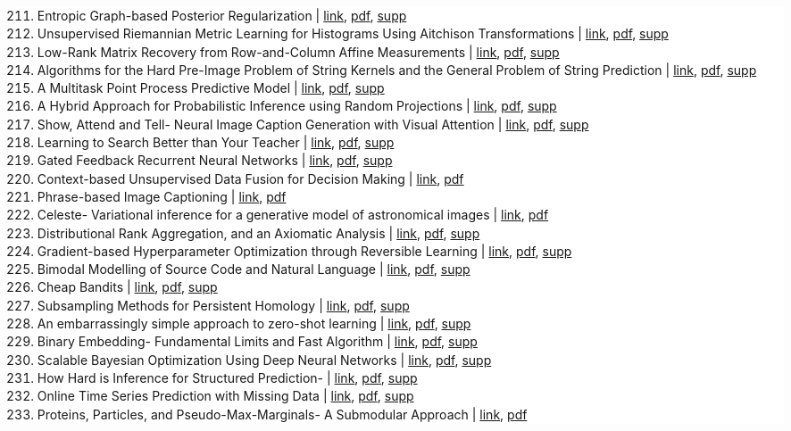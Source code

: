 211. Entropic Graph-based Posterior Regularization | [link](https://proceedings.mlr.press/v37/libbrecht15.html), [pdf](http://proceedings.mlr.press/v37/libbrecht15.pdf), [supp](http://proceedings.mlr.press/v37/libbrecht15-supp.pdf)
212. Unsupervised Riemannian Metric Learning for Histograms Using Aitchison Transformations | [link](https://proceedings.mlr.press/v37/le15.html), [pdf](http://proceedings.mlr.press/v37/le15.pdf), [supp](http://proceedings.mlr.press/v37/le15-supp.pdf)
213. Low-Rank Matrix Recovery from Row-and-Column Affine Measurements | [link](https://proceedings.mlr.press/v37/zuk15.html), [pdf](http://proceedings.mlr.press/v37/zuk15.pdf), [supp](http://proceedings.mlr.press/v37/zuk15-supp.pdf)
214. Algorithms for the Hard Pre-Image Problem of String Kernels and the General Problem of String Prediction | [link](https://proceedings.mlr.press/v37/giguere15.html), [pdf](http://proceedings.mlr.press/v37/giguere15.pdf), [supp](http://proceedings.mlr.press/v37/giguere15-supp.pdf)
215. A Multitask Point Process Predictive Model | [link](https://proceedings.mlr.press/v37/lian15.html), [pdf](http://proceedings.mlr.press/v37/lian15.pdf), [supp](http://proceedings.mlr.press/v37/lian15-supp.pdf)
216. A Hybrid Approach for Probabilistic Inference using Random Projections | [link](https://proceedings.mlr.press/v37/zhuc15.html), [pdf](http://proceedings.mlr.press/v37/zhuc15.pdf), [supp](http://proceedings.mlr.press/v37/zhuc15-supp.pdf)
217. Show, Attend and Tell- Neural Image Caption Generation with Visual Attention | [link](https://proceedings.mlr.press/v37/xuc15.html), [pdf](http://proceedings.mlr.press/v37/xuc15.pdf), [supp](http://proceedings.mlr.press/v37/xuc15-supp.pdf)
218. Learning to Search Better than Your Teacher | [link](https://proceedings.mlr.press/v37/changb15.html), [pdf](http://proceedings.mlr.press/v37/changb15.pdf), [supp](http://proceedings.mlr.press/v37/changb15-supp.pdf)
219. Gated Feedback Recurrent Neural Networks | [link](https://proceedings.mlr.press/v37/chung15.html), [pdf](http://proceedings.mlr.press/v37/chung15.pdf), [supp](http://proceedings.mlr.press/v37/chung15-supp.pdf)
220. Context-based Unsupervised Data Fusion for Decision Making | [link](https://proceedings.mlr.press/v37/soltanmohammadi15.html), [pdf](http://proceedings.mlr.press/v37/soltanmohammadi15.pdf)
221. Phrase-based Image Captioning | [link](https://proceedings.mlr.press/v37/lebret15.html), [pdf](http://proceedings.mlr.press/v37/lebret15.pdf)
222. Celeste- Variational inference for a generative model of astronomical images | [link](https://proceedings.mlr.press/v37/regier15.html), [pdf](http://proceedings.mlr.press/v37/regier15.pdf)
223. Distributional Rank Aggregation, and an Axiomatic Analysis | [link](https://proceedings.mlr.press/v37/prasad15.html), [pdf](http://proceedings.mlr.press/v37/prasad15.pdf), [supp](http://proceedings.mlr.press/v37/prasad15-supp.pdf)
224. Gradient-based Hyperparameter Optimization through Reversible Learning | [link](https://proceedings.mlr.press/v37/maclaurin15.html), [pdf](http://proceedings.mlr.press/v37/maclaurin15.pdf), [supp](http://proceedings.mlr.press/v37/maclaurin15-supp.pdf)
225. Bimodal Modelling of Source Code and Natural Language | [link](https://proceedings.mlr.press/v37/allamanis15.html), [pdf](http://proceedings.mlr.press/v37/allamanis15.pdf), [supp](http://proceedings.mlr.press/v37/allamanis15-supp.pdf)
226. Cheap Bandits | [link](https://proceedings.mlr.press/v37/hanawal15.html), [pdf](http://proceedings.mlr.press/v37/hanawal15.pdf), [supp](http://proceedings.mlr.press/v37/hanawal15-supp.pdf)
227. Subsampling Methods for Persistent Homology | [link](https://proceedings.mlr.press/v37/chazal15.html), [pdf](http://proceedings.mlr.press/v37/chazal15.pdf), [supp](http://proceedings.mlr.press/v37/chazal15-supp.pdf)
228. An embarrassingly simple approach to zero-shot learning | [link](https://proceedings.mlr.press/v37/romera-paredes15.html), [pdf](http://proceedings.mlr.press/v37/romera-paredes15.pdf), [supp](http://proceedings.mlr.press/v37/romera-paredes15-supp.pdf)
229. Binary Embedding- Fundamental Limits and Fast Algorithm | [link](https://proceedings.mlr.press/v37/yi15.html), [pdf](http://proceedings.mlr.press/v37/yi15.pdf), [supp](http://proceedings.mlr.press/v37/yi15-supp.pdf)
230. Scalable Bayesian Optimization Using Deep Neural Networks | [link](https://proceedings.mlr.press/v37/snoek15.html), [pdf](http://proceedings.mlr.press/v37/snoek15.pdf), [supp](http://proceedings.mlr.press/v37/snoek15-supp.pdf)
231. How Hard is Inference for Structured Prediction- | [link](https://proceedings.mlr.press/v37/globerson15.html), [pdf](http://proceedings.mlr.press/v37/globerson15.pdf), [supp](http://proceedings.mlr.press/v37/globerson15-supp.pdf)
232. Online Time Series Prediction with Missing Data | [link](https://proceedings.mlr.press/v37/anava15.html), [pdf](http://proceedings.mlr.press/v37/anava15.pdf), [supp](http://proceedings.mlr.press/v37/anava15-supp.pdf)
233. Proteins, Particles, and Pseudo-Max-Marginals- A Submodular Approach | [link](https://proceedings.mlr.press/v37/pacheco15.html), [pdf](http://proceedings.mlr.press/v37/pacheco15.pdf)